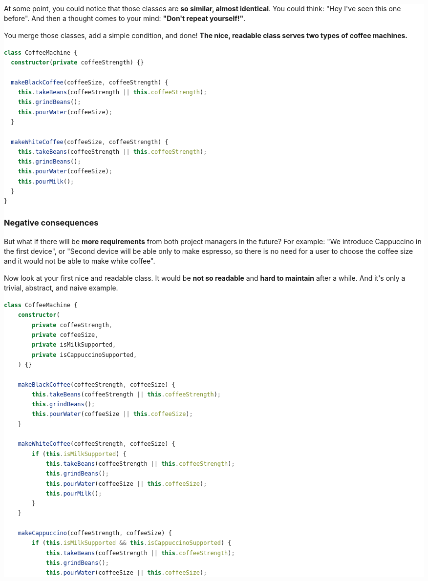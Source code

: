 At some point, you could notice that those classes are **so similar, almost identical**. You could think: "Hey I've seen this one before".
And then a thought comes to your mind: **"Don't repeat yourself!"**.

You merge those classes, add a simple condition, and done! **The nice, readable class serves two types of coffee machines.**

```ts
class CoffeeMachine {
  constructor(private coffeeStrength) {}

  makeBlackCoffee(coffeeSize, coffeeStrength) {
    this.takeBeans(coffeeStrength || this.coffeeStrength);
    this.grindBeans();
    this.pourWater(coffeeSize);
  }

  makeWhiteCoffee(coffeeSize, coffeeStrength) {
    this.takeBeans(coffeeStrength || this.coffeeStrength);
    this.grindBeans();
    this.pourWater(coffeeSize);
    this.pourMilk();
  }
}
```

### Negative consequences

But what if there will be **more requirements** from both project managers in the future? For example: "We introduce Cappuccino in the first device", or
"Second device will be able only to make espresso, so there is no need for a user to choose the coffee size and it would not be able to make white coffee".

Now look at your first nice and readable class. It would be **not so readable** and **hard to maintain** after a while.
And it's only a trivial, abstract, and naive example.

```ts
class CoffeeMachine {
    constructor(
        private coffeeStrength,
        private coffeeSize,
        private isMilkSupported,
        private isCappuccinoSupported,
    ) {}

    makeBlackCoffee(coffeeStrength, coffeeSize) {
        this.takeBeans(coffeeStrength || this.coffeeStrength);
        this.grindBeans();
        this.pourWater(coffeeSize || this.coffeeSize);
    }

    makeWhiteCoffee(coffeeStrength, coffeeSize) {
        if (this.isMilkSupported) {
            this.takeBeans(coffeeStrength || this.coffeeStrength);
            this.grindBeans();
            this.pourWater(coffeeSize || this.coffeeSize);
            this.pourMilk();
        }
    }

    makeCappuccino(coffeeStrength, coffeeSize) {
        if (this.isMilkSupported && this.isCappuccinoSupported) {
            this.takeBeans(coffeeStrength || this.coffeeStrength);
            this.grindBeans();
            this.pourWater(coffeeSize || this.coffeeSize);
```